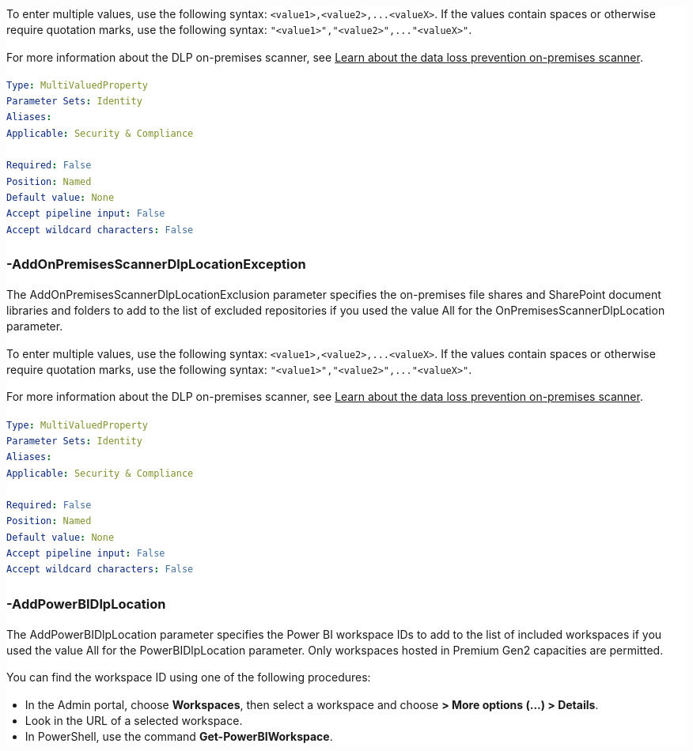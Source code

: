 To enter multiple values, use the following syntax: `<value1>,<value2>,...<valueX>`. If the values contain spaces or otherwise require quotation marks, use the following syntax: `"<value1>","<value2>",..."<valueX>"`.

For more information about the DLP on-premises scanner, see [Learn about the data loss prevention on-premises scanner](https://learn.microsoft.com/purview/dlp-on-premises-scanner-learn).

```yaml
Type: MultiValuedProperty
Parameter Sets: Identity
Aliases:
Applicable: Security & Compliance

Required: False
Position: Named
Default value: None
Accept pipeline input: False
Accept wildcard characters: False
```

### -AddOnPremisesScannerDlpLocationException
The AddOnPremisesScannerDlpLocationExclusion parameter specifies the on-premises file shares and SharePoint document libraries and folders to add to the list of excluded repositories if you used the value All for the OnPremisesScannerDlpLocation parameter.

To enter multiple values, use the following syntax: `<value1>,<value2>,...<valueX>`. If the values contain spaces or otherwise require quotation marks, use the following syntax: `"<value1>","<value2>",..."<valueX>"`.

For more information about the DLP on-premises scanner, see [Learn about the data loss prevention on-premises scanner](https://learn.microsoft.com/purview/dlp-on-premises-scanner-learn).

```yaml
Type: MultiValuedProperty
Parameter Sets: Identity
Aliases:
Applicable: Security & Compliance

Required: False
Position: Named
Default value: None
Accept pipeline input: False
Accept wildcard characters: False
```

### -AddPowerBIDlpLocation
The AddPowerBIDlpLocation parameter specifies the Power BI workspace IDs to add to the list of included workspaces if you used the value All for the PowerBIDlpLocation parameter. Only workspaces hosted in Premium Gen2 capacities are permitted.

You can find the workspace ID using one of the following procedures:

- In the Admin portal, choose **Workspaces**, then select a workspace and choose **\> More options (...) \> Details**.
- Look in the URL of a selected workspace.
- In PowerShell, use the command **Get-PowerBIWorkspace**.
